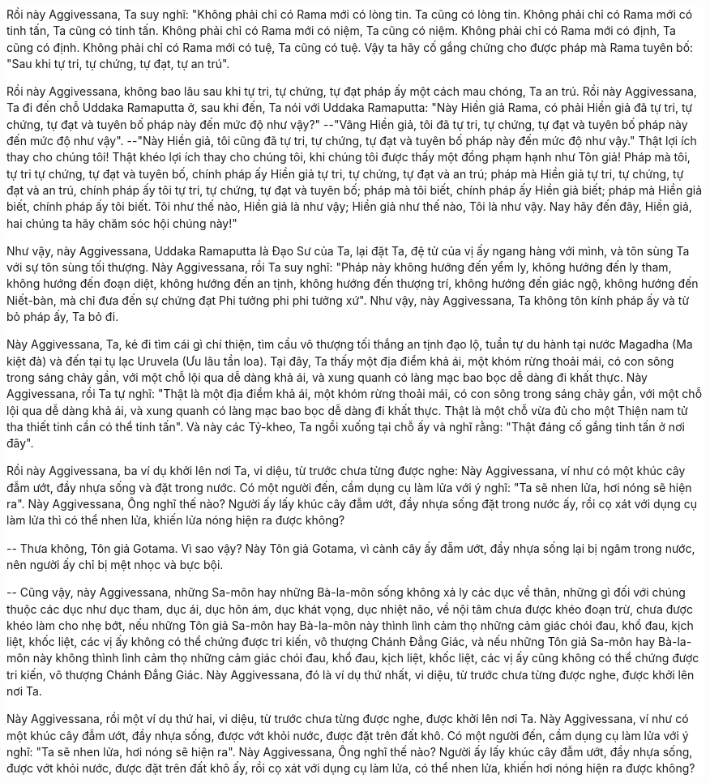 Rồi này Aggivessana, Ta suy nghĩ: "Không phải chỉ có Rama mới có lòng tin. Ta cũng có lòng tin. Không phải chỉ có Rama mới có tinh tấn, Ta cũng có tinh tấn. Không phải chỉ có Rama mới có niệm, Ta cũng có niệm. Không phải chỉ có Rama mới có định, Ta cũng có định. Không phải chỉ có Rama mới có tuệ, Ta cũng có tuệ. Vậy ta hãy cố gắng chứng cho được pháp mà Rama tuyên bố: "Sau khi tự tri, tự chứng, tự đạt, tự an trú".

Rồi này Aggivessana, không bao lâu sau khi tự tri, tự chứng, tự đạt pháp ấy một cách mau chóng, Ta an trú. Rồi này Aggivessana, Ta đi đến chỗ Uddaka Ramaputta ở, sau khi đến, Ta nói với Uddaka Ramaputta: "Này Hiền giả Rama, có phải Hiền giả đã tự tri, tự chứng, tự đạt và tuyên bố pháp này đến mức độ như vậy?" --"Vâng Hiền giả, tôi đã tự tri, tự chứng, tự đạt và tuyên bố pháp này đến mức độ như vậy". --"Này Hiền giả, tôi cũng đã tự tri, tự chứng, tự đạt và tuyên bố pháp này đến mức độ như vậy." Thật lợi ích thay cho chúng tôi! Thật khéo lợi ích thay cho chúng tôi, khi chúng tôi được thấy một đồng phạm hạnh như Tôn giả! Pháp mà tôi, tự tri tự chứng, tự đạt và tuyên bố, chính pháp ấy Hiền giả tự tri, tự chứng, tự đạt và an trú; pháp mà Hiền giả tự tri, tự chứng, tự đạt và an trú, chính pháp ấy tôi tự tri, tự chứng, tự đạt và tuyên bố; pháp mà tôi biết, chính pháp ấy Hiền giả biết; pháp mà Hiền giả biết, chính pháp ấy tôi biết. Tôi như thế nào, Hiền giả là như vậy; Hiền giả như thế nào, Tôi là như vậy. Nay hãy đến đây, Hiền giả, hai chúng ta hãy chăm sóc hội chúng này!"

Như vậy, này Aggivessana, Uddaka Ramaputta là Ðạo Sư của Ta, lại đặt Ta, đệ tử của vị ấy ngang hàng với mình, và tôn sùng Ta với sự tôn sùng tối thượng. Này Aggivessana, rồi Ta suy nghĩ: "Pháp này không hướng đến yểm ly, không hướng đến ly tham, không hướng đến đoạn diệt, không hướng đến an tịnh, không hướng đến thượng trí, không hướng đến giác ngộ, không hướng đến Niết-bàn, mà chỉ đưa đến sự chứng đạt Phi tưởng phi phi tưởng xứ". Như vậy, này Aggivessana, Ta không tôn kính pháp ấy và từ bỏ pháp ấy, Ta bỏ đi.

Này Aggivessana, Ta, kẻ đi tìm cái gì chí thiện, tìm cầu vô thượng tối thắng an tịnh đạo lộ, tuần tự du hành tại nước Magadha (Ma kiệt đà) và đến tại tụ lạc Uruvela (Ưu lâu tần loa). Tại đây, Ta thấy một địa điểm khả ái, một khóm rừng thoải mái, có con sông trong sáng chảy gần, với một chỗ lội qua dễ dàng khả ái, và xung quanh có làng mạc bao bọc dễ dàng đi khất thực. Này Aggivessana, rồi Ta tự nghĩ: "Thật là một địa điểm khả ái, một khóm rừng thoải mái, có con sông trong sáng chảy gần, với một chỗ lội qua dễ dàng khả ái, và xung quanh có làng mạc bao bọc dễ dàng đi khất thực. Thật là một chỗ vừa đủ cho một Thiện nam tử tha thiết tinh cần có thể tinh tấn". Và này các Tỷ-kheo, Ta ngồi xuống tại chỗ ấy và nghĩ rằng: "Thật đáng cố gắng tinh tấn ở nơi đây".

Rồi này Aggivessana, ba ví dụ khởi lên nơi Ta, vi diệu, từ trước chưa từng được nghe: Này Aggivessana, ví như có một khúc cây đẫm ướt, đầy nhựa sống và đặt trong nước. Có một người đến, cầm dụng cụ làm lửa với ý nghĩ: "Ta sẽ nhen lửa, hơi nóng sẽ hiện ra". Này Aggivessana, Ông nghĩ thế nào? Người ấy lấy khúc cây đẫm ướt, đầy nhựa sống đặt trong nước ấy, rồi cọ xát với dụng cụ làm lửa thì có thể nhen lửa, khiến lửa nóng hiện ra được không?

-- Thưa không, Tôn giả Gotama. Vì sao vậy? Này Tôn giả Gotama, vì cành cây ấy đẫm ướt, đầy nhựa sống lại bị ngâm trong nước, nên người ấy chỉ bị mệt nhọc và bực bội.

-- Cũng vậy, này Aggivessana, những Sa-môn hay những Bà-la-môn sống không xả ly các dục về thân, những gì đối với chúng thuộc các dục như dục tham, dục ái, dục hôn ám, dục khát vọng, dục nhiệt não, về nội tâm chưa được khéo đoạn trừ, chưa được khéo làm cho nhẹ bớt, nếu những Tôn giả Sa-môn hay Bà-la-môn này thình lình cảm thọ những cảm giác chói đau, khổ đau, kịch liệt, khốc liệt, các vị ấy không có thể chứng được tri kiến, vô thượng Chánh Ðẳng Giác, và nếu những Tôn giả Sa-môn hay Bà-la-môn này không thình lình cảm thọ những cảm giác chói đau, khổ đau, kịch liệt, khốc liệt, các vị ấy cũng không có thể chứng được tri kiến, vô thượng Chánh Ðẳng Giác. Này Aggivessana, đó là ví dụ thứ nhất, vi diệu, từ trước chưa từng được nghe, được khởi lên nơi Ta.

Này Aggivessana, rồi một ví dụ thứ hai, vi diệu, từ trước chưa từng được nghe, được khởi lên nơi Ta. Này Aggivessana, ví như có một khúc cây đẫm ướt, đầy nhựa sống, được vớt khỏi nước, được đặt trên đất khô. Có một người đến, cầm dụng cụ làm lửa với ý nghĩ: "Ta sẽ nhen lửa, hơi nóng sẽ hiện ra". Này Aggivessana, Ông nghĩ thế nào? Người ấy lấy khúc cây đẫm ướt, đầy nhựa sống, được vớt khỏi nước, được đặt trên đất khô ấy, rồi cọ xát với dụng cụ làm lửa, có thể nhen lửa, khiến hơi nóng hiện ra được không?
